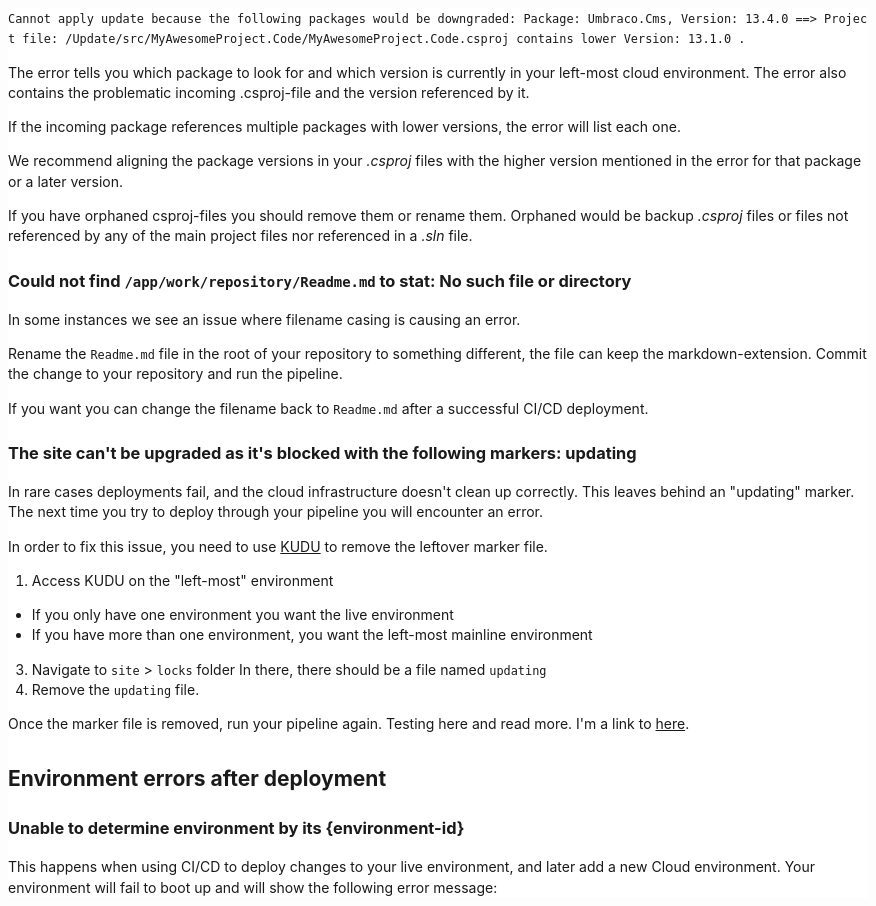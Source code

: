 ```
Cannot apply update because the following packages would be downgraded: Package: Umbraco.Cms, Version: 13.4.0 ==> Project file: /Update/src/MyAwesomeProject.Code/MyAwesomeProject.Code.csproj contains lower Version: 13.1.0 .
```

The error tells you which package to look for and which version is currently in your left-most cloud environment. The error also contains the problematic incoming .csproj-file and the version referenced by it.

If the incoming package references multiple packages with lower versions, the error will list each one.

We recommend aligning the package versions in your _.csproj_ files with the higher version mentioned in the error for that package or a later version.

If you have orphaned csproj-files you should remove them or rename them. Orphaned would be backup _.csproj_ files or files not referenced by any of the main project files nor referenced in a _.sln_ file.

### Could not find `/app/work/repository/Readme.md` to stat: No such file or directory

In some instances we see an issue where filename casing is causing an error.

Rename the `Readme.md` file in the root of your repository to something different, the file can keep the markdown-extension. Commit the change to your repository and run the pipeline.

If you want you can change the filename back to `Readme.md` after a successful CI/CD deployment.

### The site can't be upgraded as it's blocked with the following markers: updating

In rare cases deployments fail, and the cloud infrastructure doesn't clean up correctly. This leaves behind an "updating" marker. The next time you try to deploy through your pipeline you will encounter an error.

In order to fix this issue, you need to use [KUDU](../../../optimize-and-maintain-your-site/monitor-and-troubleshoot/power-tools/) to remove the leftover marker file.

1. Access KUDU on the "left-most" environment

* If you only have one environment you want the live environment
* If you have more than one environment, you want the left-most mainline environment

3. Navigate to `site` > `locks` folder In there, there should be a file named `updating`
4. Remove the `updating` file.

Once the marker file is removed, run your pipeline again. Testing here and read more. I'm a link to [here](link.md).

## Environment errors after deployment

### Unable to determine environment by its {environment-id}

This happens when using CI/CD to deploy changes to your live environment, and later add a new Cloud environment. Your environment will fail to boot up and will show the following error message:
